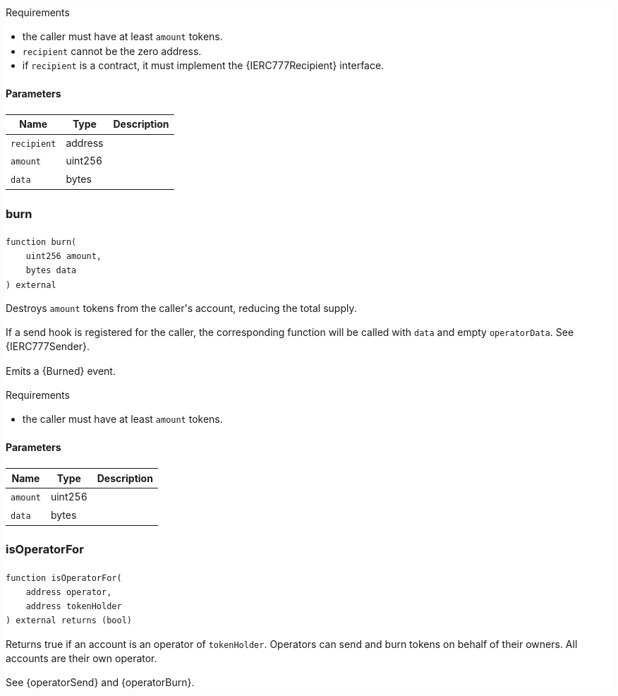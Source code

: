 Requirements

* the caller must have at least `amount` tokens.
* `recipient` cannot be the zero address.
* if `recipient` is a contract, it must implement the {IERC777Recipient} interface.

#### Parameters

| Name        | Type    | Description |
| ----------- | ------- | ----------- |
| `recipient` | address |             |
| `amount`    | uint256 |             |
| `data`      | bytes   |             |

### burn

```solidity
function burn(
    uint256 amount,
    bytes data
) external
```

Destroys `amount` tokens from the caller's account, reducing the total supply.

If a send hook is registered for the caller, the corresponding function will be called with `data` and empty `operatorData`. See {IERC777Sender}.

Emits a {Burned} event.

Requirements

* the caller must have at least `amount` tokens.

#### Parameters

| Name     | Type    | Description |
| -------- | ------- | ----------- |
| `amount` | uint256 |             |
| `data`   | bytes   |             |

### isOperatorFor

```solidity
function isOperatorFor(
    address operator,
    address tokenHolder
) external returns (bool)
```

Returns true if an account is an operator of `tokenHolder`. Operators can send and burn tokens on behalf of their owners. All accounts are their own operator.

See {operatorSend} and {operatorBurn}.
